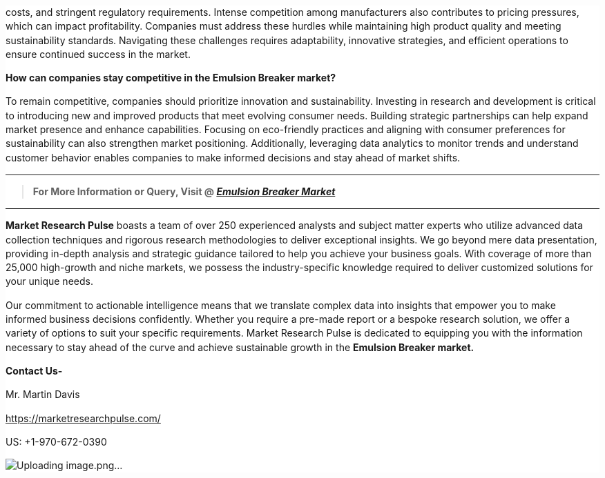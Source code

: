 costs, and stringent regulatory requirements. Intense competition among manufacturers also contributes to pricing pressures, which can impact profitability. Companies must address these hurdles while maintaining high product quality and meeting sustainability standards. Navigating these challenges requires adaptability, innovative strategies, and efficient operations to ensure continued success in the market.</p><p><strong>How can companies stay competitive in the Emulsion Breaker market?</strong></p><p>To remain competitive, companies should prioritize innovation and sustainability. Investing in research and development is critical to introducing new and improved products that meet evolving consumer needs. Building strategic partnerships can help expand market presence and enhance capabilities. Focusing on eco-friendly practices and aligning with consumer preferences for sustainability can also strengthen market positioning. Additionally, leveraging data analytics to monitor trends and understand customer behavior enables companies to make informed decisions and stay ahead of market shifts.</p><hr /><blockquote><p><strong>For More Information or Query, Visit @&nbsp;<em><a href="https://marketresearchpulse.com/report/129599/emulsion-breaker-market?utm_source=Linkedin&utm_medium=091">Emulsion Breaker Market</a></em></strong></p></blockquote><hr /><p><strong>Market Research Pulse</strong> boasts a team of over 250 experienced analysts and subject matter experts who utilize advanced data collection techniques and rigorous research methodologies to deliver exceptional insights. We go beyond mere data presentation, providing in-depth analysis and strategic guidance tailored to help you achieve your business goals. With coverage of more than 25,000 high-growth and niche markets, we possess the industry-specific knowledge required to deliver customized solutions for your unique needs.</p><p>Our commitment to actionable intelligence means that we translate complex data into insights that empower you to make informed business decisions confidently. Whether you require a pre-made report or a bespoke research solution, we offer a variety of options to suit your specific requirements. Market Research Pulse is dedicated to equipping you with the information necessary to stay ahead of the curve and achieve sustainable growth in the <strong>Emulsion Breaker market.</strong></p><p><strong>Contact Us-</strong></p><p>Mr. Martin Davis</p><p>https://marketresearchpulse.com/</p><p>US: +1-970-672-0390</p>
![Uploading image.png…]()
